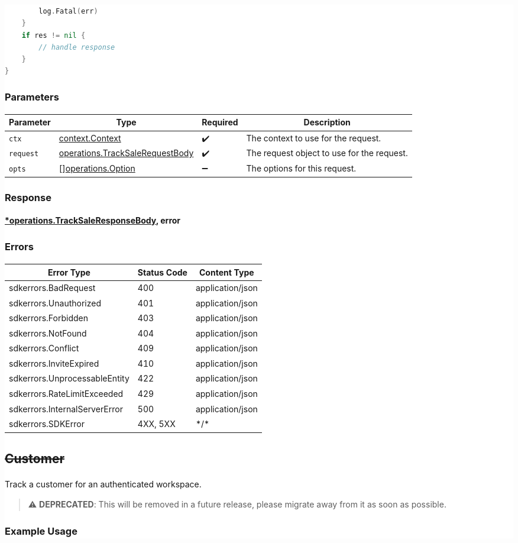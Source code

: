 ```go
        log.Fatal(err)
    }
    if res != nil {
        // handle response
    }
}
```

### Parameters

| Parameter                                                                          | Type                                                                               | Required                                                                           | Description                                                                        |
| ---------------------------------------------------------------------------------- | ---------------------------------------------------------------------------------- | ---------------------------------------------------------------------------------- | ---------------------------------------------------------------------------------- |
| `ctx`                                                                              | [context.Context](https://pkg.go.dev/context#Context)                              | :heavy_check_mark:                                                                 | The context to use for the request.                                                |
| `request`                                                                          | [operations.TrackSaleRequestBody](../../models/operations/tracksalerequestbody.md) | :heavy_check_mark:                                                                 | The request object to use for the request.                                         |
| `opts`                                                                             | [][operations.Option](../../models/operations/option.md)                           | :heavy_minus_sign:                                                                 | The options for this request.                                                      |

### Response

**[*operations.TrackSaleResponseBody](../../models/operations/tracksaleresponsebody.md), error**

### Errors

| Error Type                    | Status Code                   | Content Type                  |
| ----------------------------- | ----------------------------- | ----------------------------- |
| sdkerrors.BadRequest          | 400                           | application/json              |
| sdkerrors.Unauthorized        | 401                           | application/json              |
| sdkerrors.Forbidden           | 403                           | application/json              |
| sdkerrors.NotFound            | 404                           | application/json              |
| sdkerrors.Conflict            | 409                           | application/json              |
| sdkerrors.InviteExpired       | 410                           | application/json              |
| sdkerrors.UnprocessableEntity | 422                           | application/json              |
| sdkerrors.RateLimitExceeded   | 429                           | application/json              |
| sdkerrors.InternalServerError | 500                           | application/json              |
| sdkerrors.SDKError            | 4XX, 5XX                      | \*/\*                         |

## ~~Customer~~

Track a customer for an authenticated workspace.

> :warning: **DEPRECATED**: This will be removed in a future release, please migrate away from it as soon as possible.

### Example Usage
